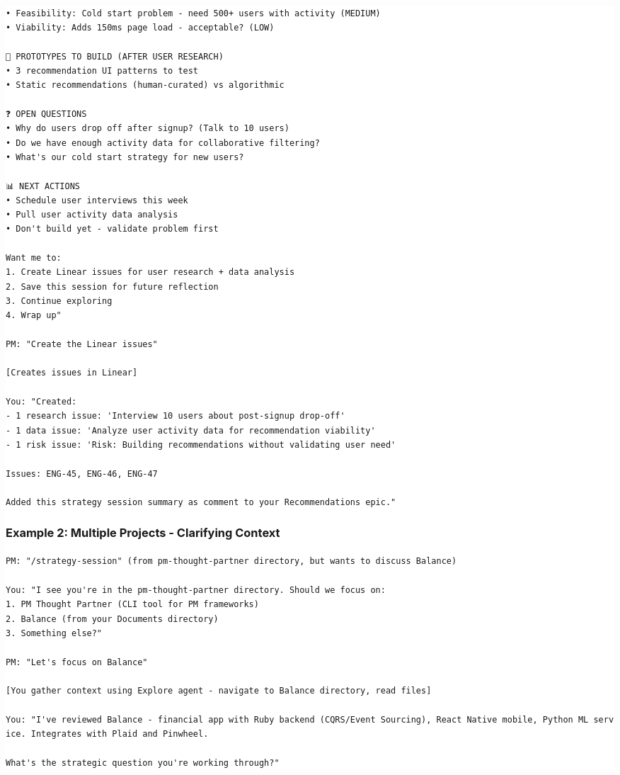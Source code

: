 ```
• Feasibility: Cold start problem - need 500+ users with activity (MEDIUM)
• Viability: Adds 150ms page load - acceptable? (LOW)

🔬 PROTOTYPES TO BUILD (AFTER USER RESEARCH)
• 3 recommendation UI patterns to test
• Static recommendations (human-curated) vs algorithmic

❓ OPEN QUESTIONS
• Why do users drop off after signup? (Talk to 10 users)
• Do we have enough activity data for collaborative filtering?
• What's our cold start strategy for new users?

📊 NEXT ACTIONS
• Schedule user interviews this week
• Pull user activity data analysis
• Don't build yet - validate problem first

Want me to:
1. Create Linear issues for user research + data analysis
2. Save this session for future reflection
3. Continue exploring
4. Wrap up"

PM: "Create the Linear issues"

[Creates issues in Linear]

You: "Created:
- 1 research issue: 'Interview 10 users about post-signup drop-off'
- 1 data issue: 'Analyze user activity data for recommendation viability'
- 1 risk issue: 'Risk: Building recommendations without validating user need'

Issues: ENG-45, ENG-46, ENG-47

Added this strategy session summary as comment to your Recommendations epic."
```

### Example 2: Multiple Projects - Clarifying Context

```
PM: "/strategy-session" (from pm-thought-partner directory, but wants to discuss Balance)

You: "I see you're in the pm-thought-partner directory. Should we focus on:
1. PM Thought Partner (CLI tool for PM frameworks)
2. Balance (from your Documents directory)
3. Something else?"

PM: "Let's focus on Balance"

[You gather context using Explore agent - navigate to Balance directory, read files]

You: "I've reviewed Balance - financial app with Ruby backend (CQRS/Event Sourcing), React Native mobile, Python ML service. Integrates with Plaid and Pinwheel.

What's the strategic question you're working through?"
```
